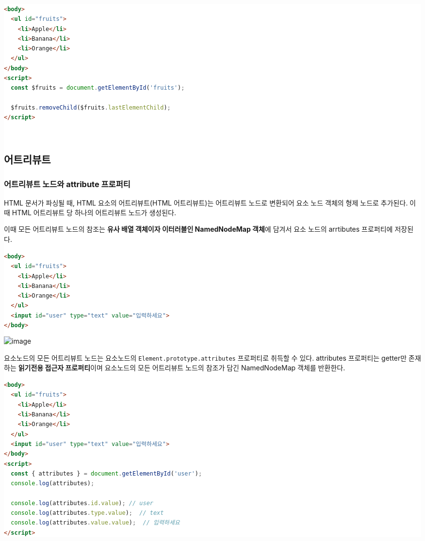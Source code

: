 ```html
<body>
  <ul id="fruits">
    <li>Apple</li>
    <li>Banana</li>
    <li>Orange</li>
  </ul>
</body>
<script>
  const $fruits = document.getElementById('fruits');

  $fruits.removeChild($fruits.lastElementChild);
</script>
```

<br>

## 어트리뷰트

### 어트리뷰트 노드와 attribute 프로퍼티

HTML 문서가 파싱될 때, HTML 요소의 어트리뷰트(HTML 어트리뷰트)는 어트리뷰트 노드로 변환되어 요소 노드 객체의 형제 노드로 추가된다. 이때 HTML 어트리뷰트 당 하나의 어트리뷰트 노드가 생성된다.

이때 모든 어트리뷰트 노드의 참조는 <strong>유사 배열 객체이자 이터러블인 NamedNodeMap 객체</strong>에 담겨서 요소 노드의 arrtibutes 프로퍼티에 저장된다.

```html
<body>
  <ul id="fruits">
    <li>Apple</li>
    <li>Banana</li>
    <li>Orange</li>
  </ul>
  <input id="user" type="text" value="입력하세요">
</body>
```

![image](https://user-images.githubusercontent.com/62285872/82751018-4cd51900-9def-11ea-81a8-11fbe45c7e9e.png)

요소노드의 모든 어트리뷰트 노드는 요소노드의 `Element.prototype.attributes` 프로퍼티로 취득할 수 있다. attributes 프로퍼티는 getter만 존재하는 <strong>읽기전용 접근자 프로퍼티</strong>이며 요소노드의 모든 어트리뷰트 노드의 참조가 담긴 NamedNodeMap 객체를 반환한다.

```html
<body>
  <ul id="fruits">
    <li>Apple</li>
    <li>Banana</li>
    <li>Orange</li>
  </ul>
  <input id="user" type="text" value="입력하세요">
</body>
<script>
  const { attributes } = document.getElementById('user');
  console.log(attributes);

  console.log(attributes.id.value); // user
  console.log(attributes.type.value);  // text 
  console.log(attributes.value.value);  // 입력하세요
</script>
```
